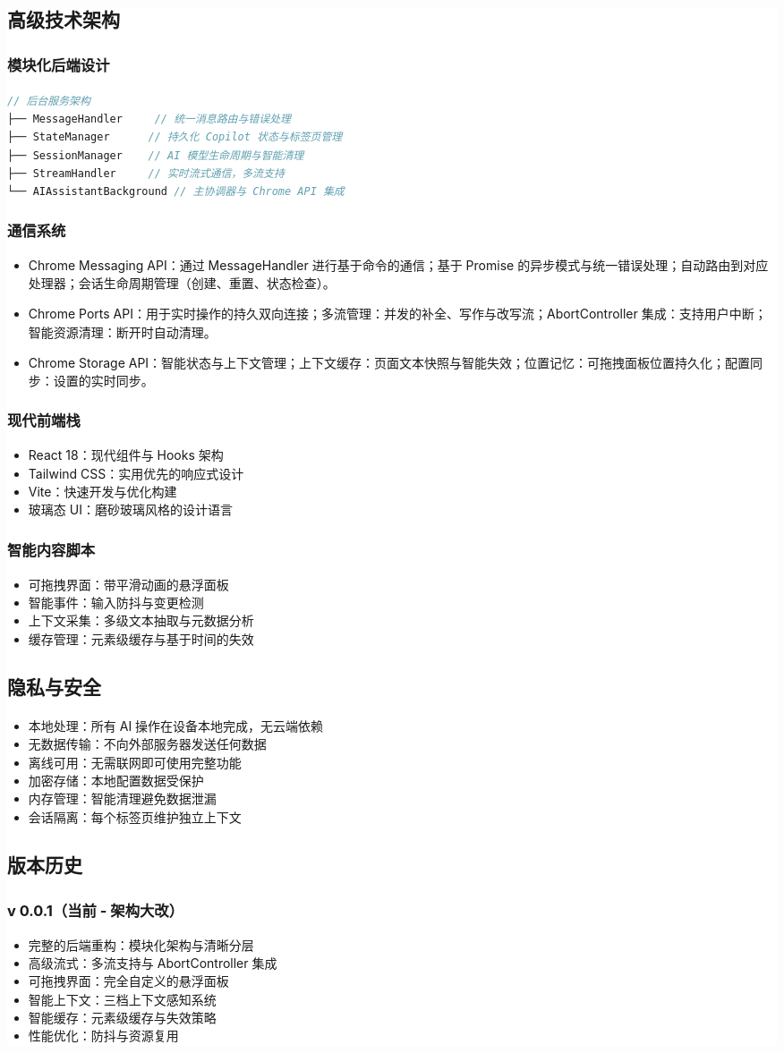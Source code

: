 ## 高级技术架构

### 模块化后端设计
```typescript
// 后台服务架构
├── MessageHandler     // 统一消息路由与错误处理
├── StateManager      // 持久化 Copilot 状态与标签页管理
├── SessionManager    // AI 模型生命周期与智能清理
├── StreamHandler     // 实时流式通信，多流支持
└── AIAssistantBackground // 主协调器与 Chrome API 集成
```

### 通信系统
- Chrome Messaging API：通过 MessageHandler 进行基于命令的通信；基于 Promise 的异步模式与统一错误处理；自动路由到对应处理器；会话生命周期管理（创建、重置、状态检查）。

- Chrome Ports API：用于实时操作的持久双向连接；多流管理：并发的补全、写作与改写流；AbortController 集成：支持用户中断；智能资源清理：断开时自动清理。

- Chrome Storage API：智能状态与上下文管理；上下文缓存：页面文本快照与智能失效；位置记忆：可拖拽面板位置持久化；配置同步：设置的实时同步。

### 现代前端栈
- React 18：现代组件与 Hooks 架构
- Tailwind CSS：实用优先的响应式设计
- Vite：快速开发与优化构建
- 玻璃态 UI：磨砂玻璃风格的设计语言

### 智能内容脚本
- 可拖拽界面：带平滑动画的悬浮面板
- 智能事件：输入防抖与变更检测
- 上下文采集：多级文本抽取与元数据分析
- 缓存管理：元素级缓存与基于时间的失效

## 隐私与安全

- 本地处理：所有 AI 操作在设备本地完成，无云端依赖
- 无数据传输：不向外部服务器发送任何数据
- 离线可用：无需联网即可使用完整功能
- 加密存储：本地配置数据受保护
- 内存管理：智能清理避免数据泄漏
- 会话隔离：每个标签页维护独立上下文

## 版本历史
### v 0.0.1（当前 - 架构大改）
- 完整的后端重构：模块化架构与清晰分层
- 高级流式：多流支持与 AbortController 集成
- 可拖拽界面：完全自定义的悬浮面板
- 智能上下文：三档上下文感知系统
- 智能缓存：元素级缓存与失效策略
- 性能优化：防抖与资源复用
